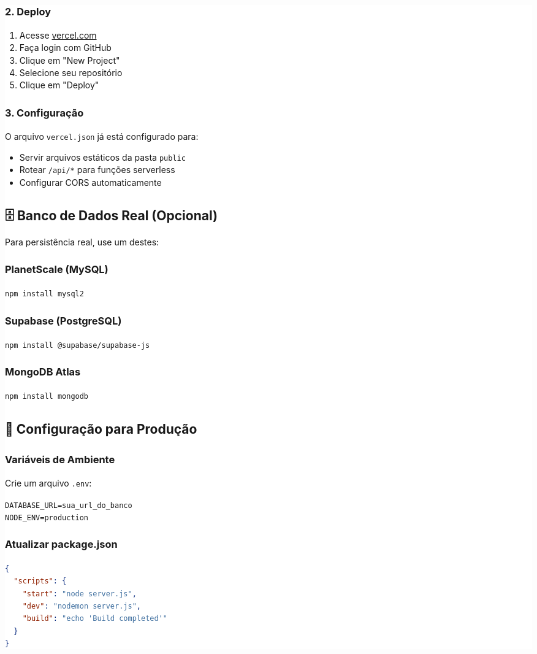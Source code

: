 ### 2. Deploy
1. Acesse [vercel.com](https://vercel.com)
2. Faça login com GitHub
3. Clique em "New Project"
4. Selecione seu repositório
5. Clique em "Deploy"

### 3. Configuração
O arquivo `vercel.json` já está configurado para:
- Servir arquivos estáticos da pasta `public`
- Rotear `/api/*` para funções serverless
- Configurar CORS automaticamente

## 🗄️ Banco de Dados Real (Opcional)

Para persistência real, use um destes:

### **PlanetScale (MySQL)**
```bash
npm install mysql2
```

### **Supabase (PostgreSQL)**
```bash
npm install @supabase/supabase-js
```

### **MongoDB Atlas**
```bash
npm install mongodb
```

## 🔧 Configuração para Produção

### Variáveis de Ambiente
Crie um arquivo `.env`:
```env
DATABASE_URL=sua_url_do_banco
NODE_ENV=production
```

### Atualizar package.json
```json
{
  "scripts": {
    "start": "node server.js",
    "dev": "nodemon server.js",
    "build": "echo 'Build completed'"
  }
}
```
